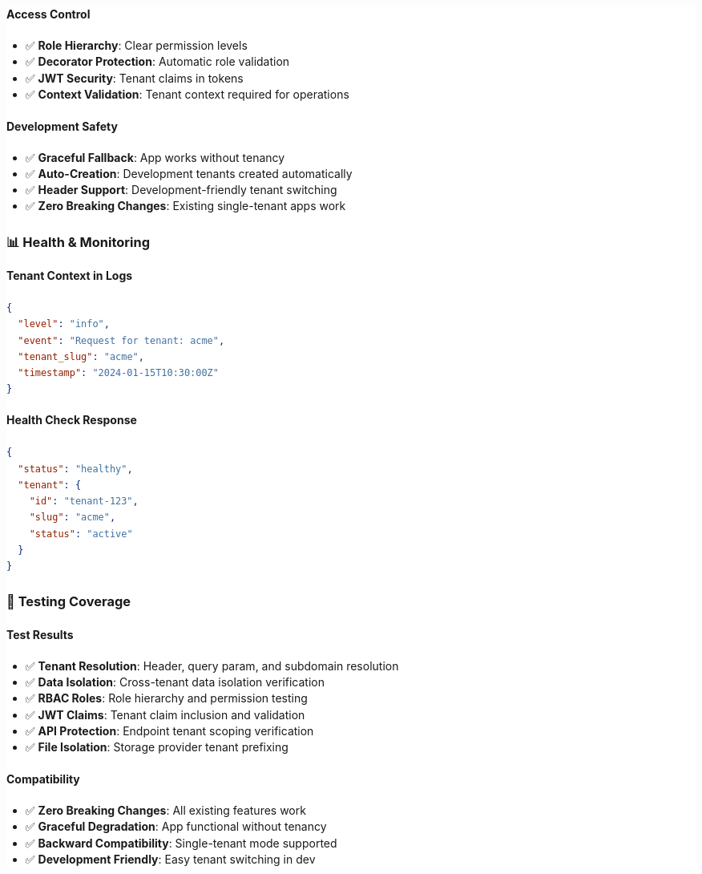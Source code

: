 #### **Access Control**
- ✅ **Role Hierarchy**: Clear permission levels
- ✅ **Decorator Protection**: Automatic role validation
- ✅ **JWT Security**: Tenant claims in tokens
- ✅ **Context Validation**: Tenant context required for operations

#### **Development Safety**
- ✅ **Graceful Fallback**: App works without tenancy
- ✅ **Auto-Creation**: Development tenants created automatically
- ✅ **Header Support**: Development-friendly tenant switching
- ✅ **Zero Breaking Changes**: Existing single-tenant apps work

### 📊 **Health & Monitoring**

#### **Tenant Context in Logs**
```json
{
  "level": "info",
  "event": "Request for tenant: acme",
  "tenant_slug": "acme",
  "timestamp": "2024-01-15T10:30:00Z"
}
```

#### **Health Check Response**
```json
{
  "status": "healthy",
  "tenant": {
    "id": "tenant-123",
    "slug": "acme",
    "status": "active"
  }
}
```

### 🧪 **Testing Coverage**

#### **Test Results**
- ✅ **Tenant Resolution**: Header, query param, and subdomain resolution
- ✅ **Data Isolation**: Cross-tenant data isolation verification
- ✅ **RBAC Roles**: Role hierarchy and permission testing
- ✅ **JWT Claims**: Tenant claim inclusion and validation
- ✅ **API Protection**: Endpoint tenant scoping verification
- ✅ **File Isolation**: Storage provider tenant prefixing

#### **Compatibility**
- ✅ **Zero Breaking Changes**: All existing features work
- ✅ **Graceful Degradation**: App functional without tenancy
- ✅ **Backward Compatibility**: Single-tenant mode supported
- ✅ **Development Friendly**: Easy tenant switching in dev
